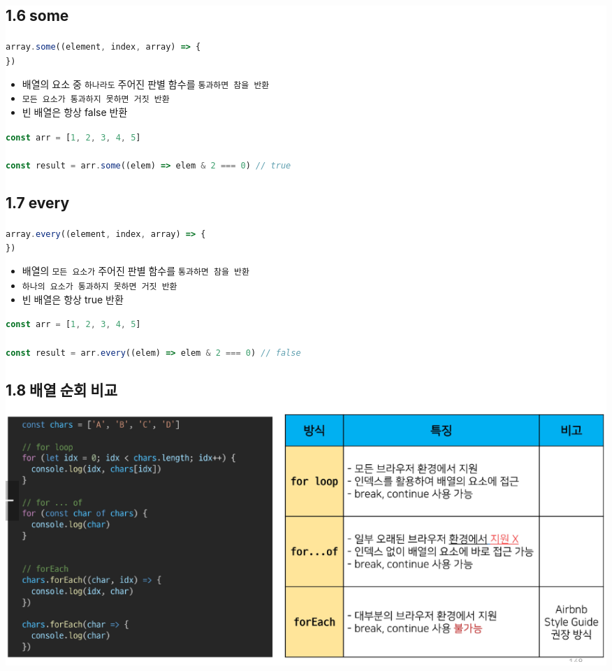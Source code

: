 ## 1.6 some

```jsx
array.some((element, index, array) => {
})
```

- 배열의 요소 중 `하나라도` 주어진 판별 함수를 `통과하면 참을 반환`
- `모든 요소가 통과하지 못하면 거짓 반환`
- 빈 배열은 항상 false 반환

```jsx
const arr = [1, 2, 3, 4, 5]

const result = arr.some((elem) => elem & 2 === 0) // true
```

## 1.7 every

```jsx
array.every((element, index, array) => {
})
```

- 배열의 `모든 요소가` 주어진 판별 함수를 `통과하면 참을 반환`
- `하나의 요소가 통과하지 못하면 거짓 반환`
- 빈 배열은 항상 true 반환

```jsx
const arr = [1, 2, 3, 4, 5]

const result = arr.every((elem) => elem & 2 === 0) // false
```

## 1.8 배열 순회 비교

![img](../img/jsForstatement.png)

